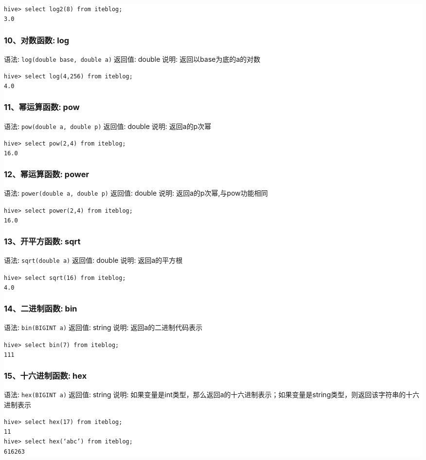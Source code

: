 ```hive
hive> select log2(8) from iteblog;
3.0
```
### 10、对数函数: log
语法: `log(double base, double a)`
返回值: double
说明: 返回以base为底的a的对数
```hive
hive> select log(4,256) from iteblog;
4.0
```
### 11、幂运算函数: pow
语法: `pow(double a, double p)`
返回值: double
说明: 返回a的p次幂
```hive
hive> select pow(2,4) from iteblog;
16.0
```
### 12、幂运算函数: power
语法: `power(double a, double p)`
返回值: double
说明: 返回a的p次幂,与pow功能相同
```hive
hive> select power(2,4) from iteblog;
16.0
```

### 13、开平方函数: sqrt
语法: `sqrt(double a)`
返回值: double
说明: 返回a的平方根
```hive
hive> select sqrt(16) from iteblog;
4.0
```

### 14、二进制函数: bin
语法: `bin(BIGINT a)`
返回值: string
说明: 返回a的二进制代码表示
```hive
hive> select bin(7) from iteblog;
111
```
### 15、十六进制函数: hex
语法: `hex(BIGINT a)`
返回值: string
说明: 如果变量是int类型，那么返回a的十六进制表示；如果变量是string类型，则返回该字符串的十六进制表示
```hive
hive> select hex(17) from iteblog;
11
hive> select hex(‘abc’) from iteblog;
616263
```
